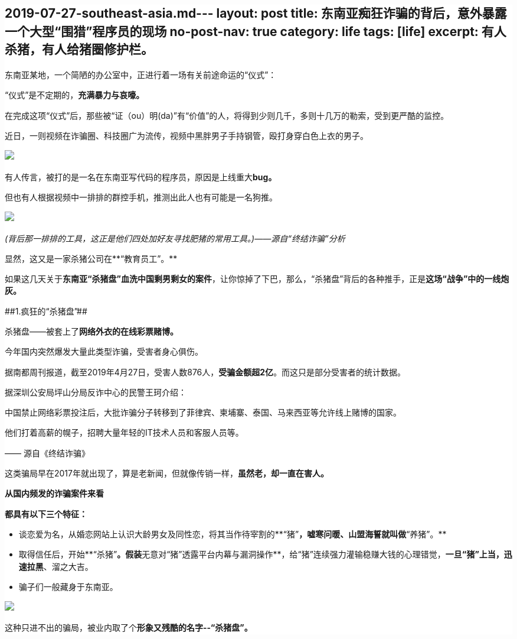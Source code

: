 2019-07-27-southeast-asia.md---
layout: post
title: 东南亚痴狂诈骗的背后，意外暴露一个大型“围猎”程序员的现场
no-post-nav: true
category: life
tags: [life]
excerpt: 有人杀猪，有人给猪圈修护栏。
---
东南亚某地，一个简陋的办公室中，正进行着一场有关前途命运的“仪式”：

“仪式”是不定期的，**充满暴力与哀嚎。**

在完成这项“仪式”后，那些被“证（ou）明(da)”有“价值”的人，将得到少则几千，多则十几万的勒索，受到更严酷的监控。

近日，一则视频在诈骗圈、科技圈广为流传，视频中黑胖男子手持钢管，殴打身穿白色上衣的男子。

![](http://favorites.ren/assets/images/2019/it/asia01.gif)

有人传言，被打的是一名在东南亚写代码的程序员，原因是上线重大**bug。**

但也有人根据视频中一排排的群控手机，推测出此人也有可能是一名狗推。

![](http://favorites.ren/assets/images/2019/it/asia02.png)

*(背后那一排排的工具，这正是他们四处加好友寻找肥猪的常用工具。)——源自“终结诈骗”分析*

显然，这又是一家杀猪公司在**“教育员工”。**

如果这几天关于**东南亚“杀猪盘”血洗中国剩男剩女的案件**，让你惊掉了下巴，那么，“杀猪盘”背后的各种推手，正是**这场“战争”中的一线炮灰。**

##1.疯狂的“杀猪盘”##

杀猪盘——被套上了**网络外衣的在线彩票赌博。**

今年国内突然爆发大量此类型诈骗，受害者身心俱伤。

据南都周刊报道，截至2019年4月27日，受害人数876人，**受骗金额超2亿**。而这只是部分受害者的统计数据。

据深圳公安局坪山分局反诈中心的民警王珂介绍：

中国禁止网络彩票投注后，大批诈骗分子转移到了菲律宾、柬埔寨、泰国、马来西亚等允许线上赌博的国家。

他们打着高薪的幌子，招聘大量年轻的IT技术人员和客服人员等。

—— 源自《终结诈骗》

这类骗局早在2017年就出现了，算是老新闻，但就像传销一样，**虽然老，却一直在害人。**

**从国内频发的诈骗案件来看**

**都具有以下三个特征：**

- 谈恋爱为名，从婚恋网站上认识大龄男女及同性恋，将其当作待宰割的**“猪”**，嘘寒问暖、山盟海誓就叫做**“养猪”。**

- 取得信任后，开始**“杀猪”**。假装**无意对“猪”透露平台内幕与漏洞操作**，给“猪”连续强力灌输稳赚大钱的心理错觉，**一旦“猪”上当，迅速拉黑**、溜之大吉。

- 骗子们一般藏身于东南亚。

![](http://favorites.ren/assets/images/2019/it/asia03.png)

这种只进不出的骗局，被业内取了个**形象又残酷的名字--“杀猪盘”。**
